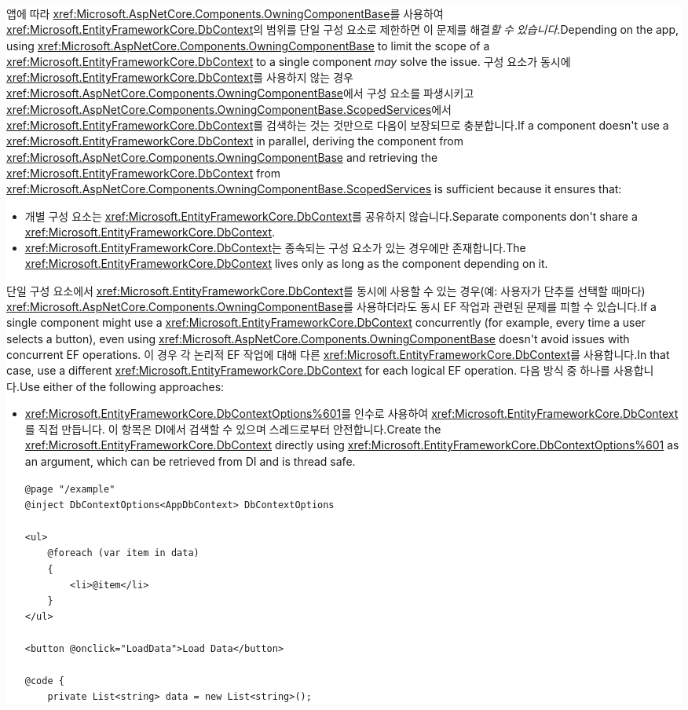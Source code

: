 <span data-ttu-id="f63b1-221">앱에 따라 <xref:Microsoft.AspNetCore.Components.OwningComponentBase>를 사용하여 <xref:Microsoft.EntityFrameworkCore.DbContext>의 범위를 단일 구성 요소로 제한하면 이 문제를 해결*할 수 있습니다*.</span><span class="sxs-lookup"><span data-stu-id="f63b1-221">Depending on the app, using <xref:Microsoft.AspNetCore.Components.OwningComponentBase> to limit the scope of a <xref:Microsoft.EntityFrameworkCore.DbContext> to a single component *may* solve the issue.</span></span> <span data-ttu-id="f63b1-222">구성 요소가 동시에 <xref:Microsoft.EntityFrameworkCore.DbContext>를 사용하지 않는 경우 <xref:Microsoft.AspNetCore.Components.OwningComponentBase>에서 구성 요소를 파생시키고 <xref:Microsoft.AspNetCore.Components.OwningComponentBase.ScopedServices>에서 <xref:Microsoft.EntityFrameworkCore.DbContext>를 검색하는 것는 것만으로 다음이 보장되므로 충분합니다.</span><span class="sxs-lookup"><span data-stu-id="f63b1-222">If a component doesn't use a <xref:Microsoft.EntityFrameworkCore.DbContext> in parallel, deriving the component from <xref:Microsoft.AspNetCore.Components.OwningComponentBase> and retrieving the <xref:Microsoft.EntityFrameworkCore.DbContext> from <xref:Microsoft.AspNetCore.Components.OwningComponentBase.ScopedServices> is sufficient because it ensures that:</span></span>

* <span data-ttu-id="f63b1-223">개별 구성 요소는 <xref:Microsoft.EntityFrameworkCore.DbContext>를 공유하지 않습니다.</span><span class="sxs-lookup"><span data-stu-id="f63b1-223">Separate components don't share a <xref:Microsoft.EntityFrameworkCore.DbContext>.</span></span>
* <span data-ttu-id="f63b1-224"><xref:Microsoft.EntityFrameworkCore.DbContext>는 종속되는 구성 요소가 있는 경우에만 존재합니다.</span><span class="sxs-lookup"><span data-stu-id="f63b1-224">The <xref:Microsoft.EntityFrameworkCore.DbContext> lives only as long as the component depending on it.</span></span>

<span data-ttu-id="f63b1-225">단일 구성 요소에서 <xref:Microsoft.EntityFrameworkCore.DbContext>를 동시에 사용할 수 있는 경우(예: 사용자가 단추를 선택할 때마다) <xref:Microsoft.AspNetCore.Components.OwningComponentBase>를 사용하더라도 동시 EF 작업과 관련된 문제를 피할 수 있습니다.</span><span class="sxs-lookup"><span data-stu-id="f63b1-225">If a single component might use a <xref:Microsoft.EntityFrameworkCore.DbContext> concurrently (for example, every time a user selects a button), even using <xref:Microsoft.AspNetCore.Components.OwningComponentBase> doesn't avoid issues with concurrent EF operations.</span></span> <span data-ttu-id="f63b1-226">이 경우 각 논리적 EF 작업에 대해 다른 <xref:Microsoft.EntityFrameworkCore.DbContext>를 사용합니다.</span><span class="sxs-lookup"><span data-stu-id="f63b1-226">In that case, use a different <xref:Microsoft.EntityFrameworkCore.DbContext> for each logical EF operation.</span></span> <span data-ttu-id="f63b1-227">다음 방식 중 하나를 사용합니다.</span><span class="sxs-lookup"><span data-stu-id="f63b1-227">Use either of the following approaches:</span></span>

* <span data-ttu-id="f63b1-228"><xref:Microsoft.EntityFrameworkCore.DbContextOptions%601>를 인수로 사용하여 <xref:Microsoft.EntityFrameworkCore.DbContext>를 직접 만듭니다. 이 항목은 DI에서 검색할 수 있으며 스레드로부터 안전합니다.</span><span class="sxs-lookup"><span data-stu-id="f63b1-228">Create the <xref:Microsoft.EntityFrameworkCore.DbContext> directly using <xref:Microsoft.EntityFrameworkCore.DbContextOptions%601> as an argument, which can be retrieved from DI and is thread safe.</span></span>

    ```razor
    @page "/example"
    @inject DbContextOptions<AppDbContext> DbContextOptions

    <ul>
        @foreach (var item in data)
        {
            <li>@item</li>
        }
    </ul>

    <button @onclick="LoadData">Load Data</button>

    @code {
        private List<string> data = new List<string>();
